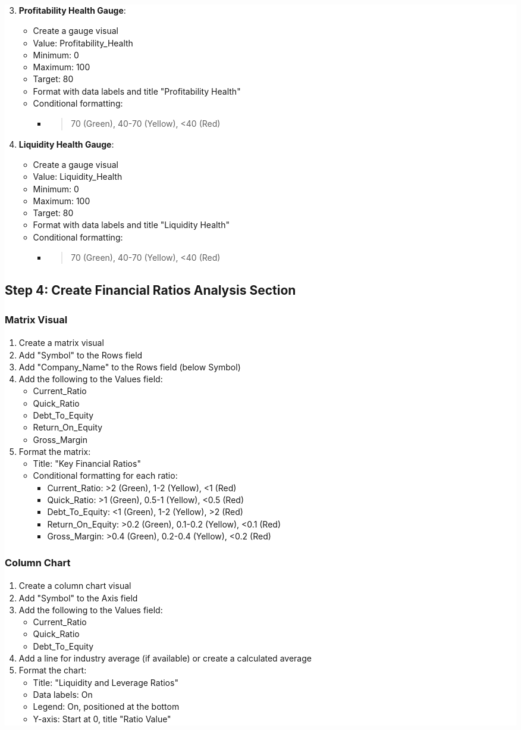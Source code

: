 3. **Profitability Health Gauge**:
   - Create a gauge visual
   - Value: Profitability_Health
   - Minimum: 0
   - Maximum: 100
   - Target: 80
   - Format with data labels and title "Profitability Health"
   - Conditional formatting:
     - >70 (Green), 40-70 (Yellow), <40 (Red)

4. **Liquidity Health Gauge**:
   - Create a gauge visual
   - Value: Liquidity_Health
   - Minimum: 0
   - Maximum: 100
   - Target: 80
   - Format with data labels and title "Liquidity Health"
   - Conditional formatting:
     - >70 (Green), 40-70 (Yellow), <40 (Red)

## Step 4: Create Financial Ratios Analysis Section

### Matrix Visual
1. Create a matrix visual
2. Add "Symbol" to the Rows field
3. Add "Company_Name" to the Rows field (below Symbol)
4. Add the following to the Values field:
   - Current_Ratio
   - Quick_Ratio
   - Debt_To_Equity
   - Return_On_Equity
   - Gross_Margin
5. Format the matrix:
   - Title: "Key Financial Ratios"
   - Conditional formatting for each ratio:
     - Current_Ratio: >2 (Green), 1-2 (Yellow), <1 (Red)
     - Quick_Ratio: >1 (Green), 0.5-1 (Yellow), <0.5 (Red)
     - Debt_To_Equity: <1 (Green), 1-2 (Yellow), >2 (Red)
     - Return_On_Equity: >0.2 (Green), 0.1-0.2 (Yellow), <0.1 (Red)
     - Gross_Margin: >0.4 (Green), 0.2-0.4 (Yellow), <0.2 (Red)

### Column Chart
1. Create a column chart visual
2. Add "Symbol" to the Axis field
3. Add the following to the Values field:
   - Current_Ratio
   - Quick_Ratio
   - Debt_To_Equity
4. Add a line for industry average (if available) or create a calculated average
5. Format the chart:
   - Title: "Liquidity and Leverage Ratios"
   - Data labels: On
   - Legend: On, positioned at the bottom
   - Y-axis: Start at 0, title "Ratio Value"
